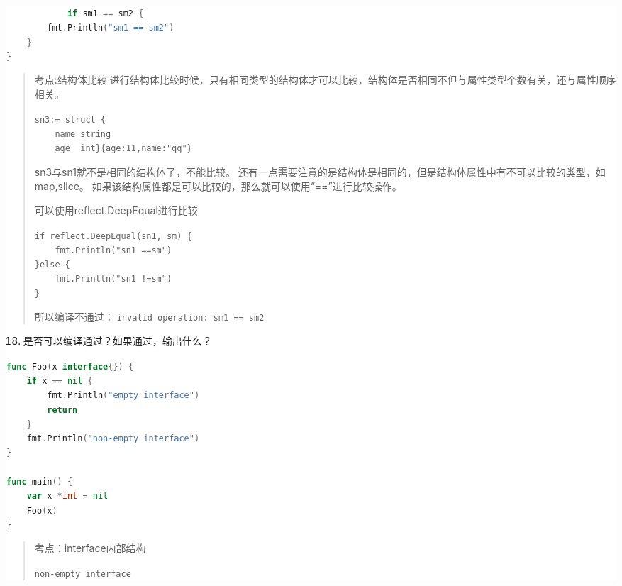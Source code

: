 ```go
            if sm1 == sm2 {
		fmt.Println("sm1 == sm2")
	}
}
```

> 考点:结构体比较
> 进行结构体比较时候，只有相同类型的结构体才可以比较，结构体是否相同不但与属性类型个数有关，还与属性顺序相关。
>
> ```
> sn3:= struct {
>     name string
>     age  int}{age:11,name:"qq"}
> ```
>
> sn3与sn1就不是相同的结构体了，不能比较。 还有一点需要注意的是结构体是相同的，但是结构体属性中有不可以比较的类型，如map,slice。 如果该结构属性都是可以比较的，那么就可以使用“==”进行比较操作。
>
> 可以使用reflect.DeepEqual进行比较
>
> ```
> if reflect.DeepEqual(sn1, sm) {
>     fmt.Println("sn1 ==sm")
> }else {
>     fmt.Println("sn1 !=sm")
> }
> ```
>
> 所以编译不通过： `invalid operation: sm1 == sm2`

18. 是否可以编译通过？如果通过，输出什么？

```go
func Foo(x interface{}) {
	if x == nil {
		fmt.Println("empty interface")
		return
	}
	fmt.Println("non-empty interface")
}

func main() {
	var x *int = nil
	Foo(x)
}
```

> 考点：interface内部结构
>
> ```
> non-empty interface
> ```
